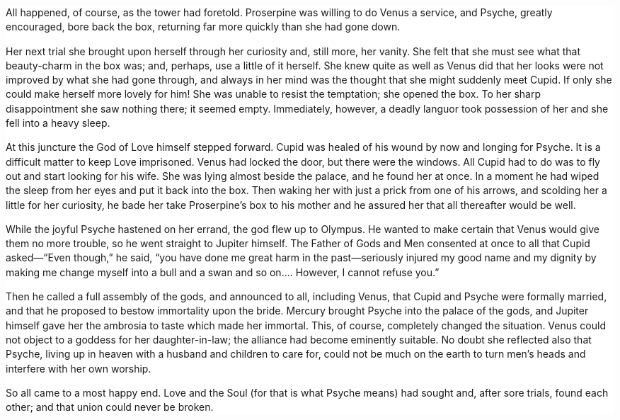 All happened, of course, as the tower had foretold. Proserpine was willing to do Venus a service, and Psyche, greatly encouraged, bore back the box, returning far more quickly than she had gone down.

Her next trial she brought upon herself through her curiosity and, still more, her vanity. She felt that she must see what that beauty-charm in the box was; and, perhaps, use a little of it herself. She knew quite as well as Venus did that her looks were not improved by what she had gone through, and always in her mind was the thought that she might suddenly meet Cupid. If only she could make herself more lovely for him! She was unable to resist the temptation; she opened the box. To her sharp disappointment she saw nothing there; it seemed empty. Immediately, however, a deadly languor took possession of her and she fell into a heavy sleep.

At this juncture the God of Love himself stepped forward. Cupid was healed of his wound by now and longing for Psyche. It is a difficult matter to keep Love imprisoned. Venus had locked the door, but there were the windows. All Cupid had to do was to fly out and start looking for his wife. She was lying almost beside the palace, and he found her at once. In a moment he had wiped the sleep from her eyes and put it back into the box. Then waking her with just a prick from one of his arrows, and scolding her a little for her curiosity, he bade her take Proserpine’s box to his mother and he assured her that all thereafter would be well.

While the joyful Psyche hastened on her errand, the god flew up to Olympus. He wanted to make certain that Venus would give them no more trouble, so he went straight to Jupiter himself. The Father of Gods and Men consented at once to all that Cupid asked—“Even though,” he said, “you have done me great harm in the past—seriously injured my good name and my dignity by making me change myself into a bull and a swan and so on…. However, I cannot refuse you.”

Then he called a full assembly of the gods, and announced to all, including Venus, that Cupid and Psyche were formally married, and that he proposed to bestow immortality upon the bride. Mercury brought Psyche into the palace of the gods, and Jupiter himself gave her the ambrosia to taste which made her immortal. This, of course, completely changed the situation. Venus could not object to a goddess for her daughter-in-law; the alliance had become eminently suitable. No doubt she reflected also that Psyche, living up in heaven with a husband and children to care for, could not be much on the earth to turn men’s heads and interfere with her own worship.

So all came to a most happy end. Love and the Soul (for that is what Psyche means) had sought and, after sore trials, found each other; and that union could never be broken.





